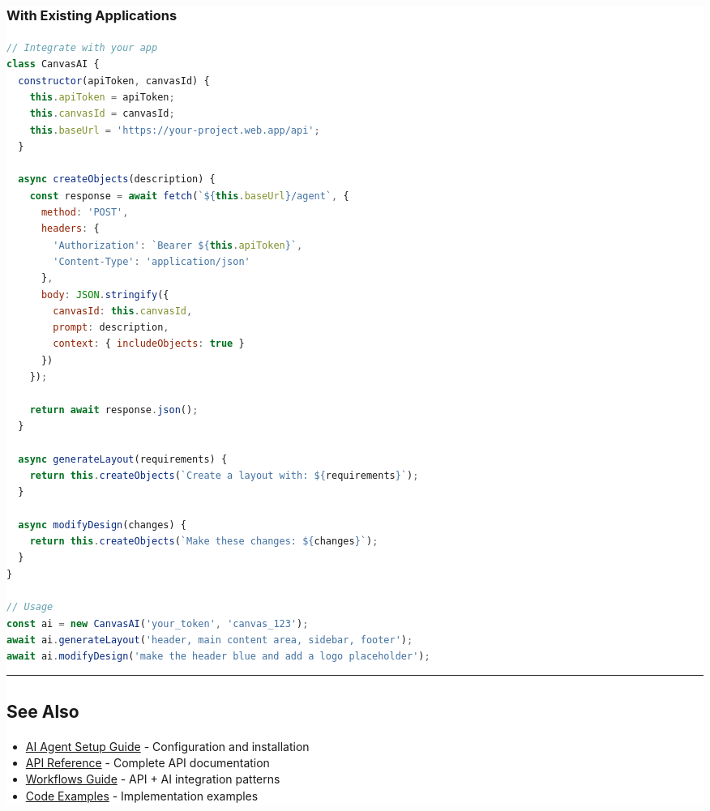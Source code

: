 ### With Existing Applications

```javascript
// Integrate with your app
class CanvasAI {
  constructor(apiToken, canvasId) {
    this.apiToken = apiToken;
    this.canvasId = canvasId;
    this.baseUrl = 'https://your-project.web.app/api';
  }

  async createObjects(description) {
    const response = await fetch(`${this.baseUrl}/agent`, {
      method: 'POST',
      headers: {
        'Authorization': `Bearer ${this.apiToken}`,
        'Content-Type': 'application/json'
      },
      body: JSON.stringify({
        canvasId: this.canvasId,
        prompt: description,
        context: { includeObjects: true }
      })
    });

    return await response.json();
  }

  async generateLayout(requirements) {
    return this.createObjects(`Create a layout with: ${requirements}`);
  }

  async modifyDesign(changes) {
    return this.createObjects(`Make these changes: ${changes}`);
  }
}

// Usage
const ai = new CanvasAI('your_token', 'canvas_123');
await ai.generateLayout('header, main content area, sidebar, footer');
await ai.modifyDesign('make the header blue and add a logo placeholder');
```

---

## See Also

- [AI Agent Setup Guide](./setup.md) - Configuration and installation
- [API Reference](../api/reference.md) - Complete API documentation
- [Workflows Guide](../api/workflows.md) - API + AI integration patterns
- [Code Examples](../api/examples.md) - Implementation examples
